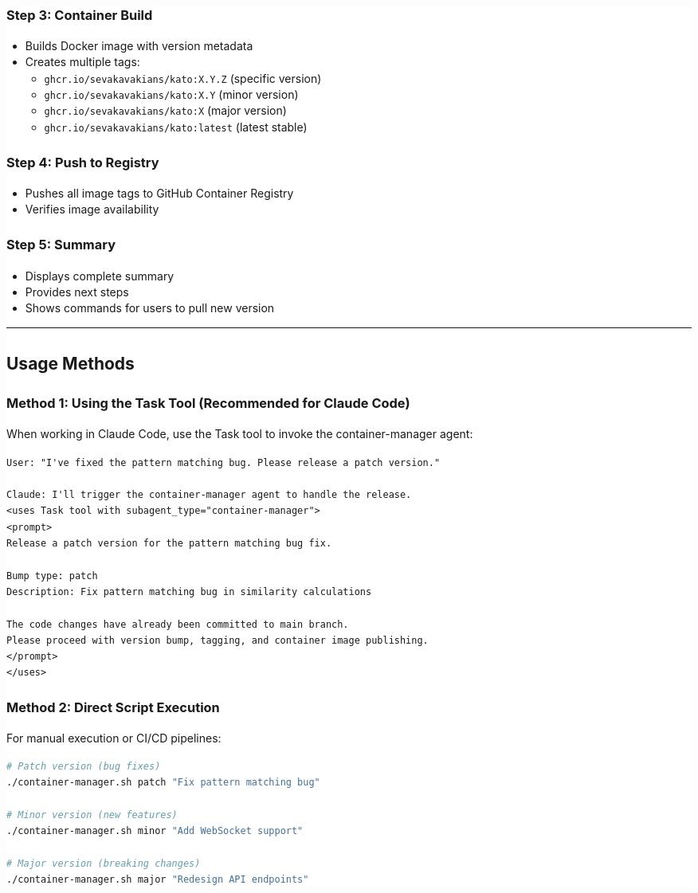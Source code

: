### Step 3: Container Build
- Builds Docker image with version metadata
- Creates multiple tags:
  - `ghcr.io/sevakavakians/kato:X.Y.Z` (specific version)
  - `ghcr.io/sevakavakians/kato:X.Y` (minor version)
  - `ghcr.io/sevakavakians/kato:X` (major version)
  - `ghcr.io/sevakavakians/kato:latest` (latest stable)

### Step 4: Push to Registry
- Pushes all image tags to GitHub Container Registry
- Verifies image availability

### Step 5: Summary
- Displays complete summary
- Provides next steps
- Shows commands for users to pull new version

---

## Usage Methods

### Method 1: Using the Task Tool (Recommended for Claude Code)

When working in Claude Code, use the Task tool to invoke the container-manager agent:

```
User: "I've fixed the pattern matching bug. Please release a patch version."

Claude: I'll trigger the container-manager agent to handle the release.
<uses Task tool with subagent_type="container-manager">
<prompt>
Release a patch version for the pattern matching bug fix.

Bump type: patch
Description: Fix pattern matching bug in similarity calculations

The code changes have already been committed to main branch.
Please proceed with version bump, tagging, and container image publishing.
</prompt>
</uses>
```

### Method 2: Direct Script Execution

For manual execution or CI/CD pipelines:

```bash
# Patch version (bug fixes)
./container-manager.sh patch "Fix pattern matching bug"

# Minor version (new features)
./container-manager.sh minor "Add WebSocket support"

# Major version (breaking changes)
./container-manager.sh major "Redesign API endpoints"
```
